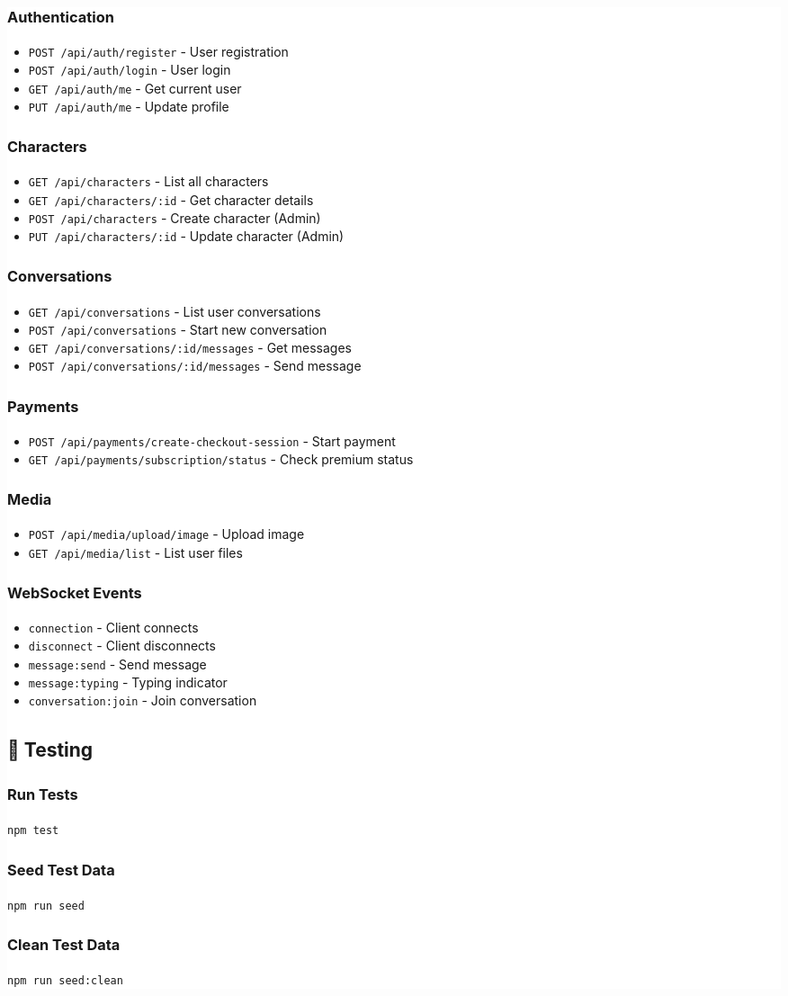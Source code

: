 ### Authentication
- `POST /api/auth/register` - User registration
- `POST /api/auth/login` - User login
- `GET /api/auth/me` - Get current user
- `PUT /api/auth/me` - Update profile

### Characters
- `GET /api/characters` - List all characters
- `GET /api/characters/:id` - Get character details
- `POST /api/characters` - Create character (Admin)
- `PUT /api/characters/:id` - Update character (Admin)

### Conversations
- `GET /api/conversations` - List user conversations
- `POST /api/conversations` - Start new conversation
- `GET /api/conversations/:id/messages` - Get messages
- `POST /api/conversations/:id/messages` - Send message

### Payments
- `POST /api/payments/create-checkout-session` - Start payment
- `GET /api/payments/subscription/status` - Check premium status

### Media
- `POST /api/media/upload/image` - Upload image
- `GET /api/media/list` - List user files

### WebSocket Events
- `connection` - Client connects
- `disconnect` - Client disconnects
- `message:send` - Send message
- `message:typing` - Typing indicator
- `conversation:join` - Join conversation

## 🧪 Testing

### Run Tests
```bash
npm test
```

### Seed Test Data
```bash
npm run seed
```

### Clean Test Data
```bash
npm run seed:clean
```
